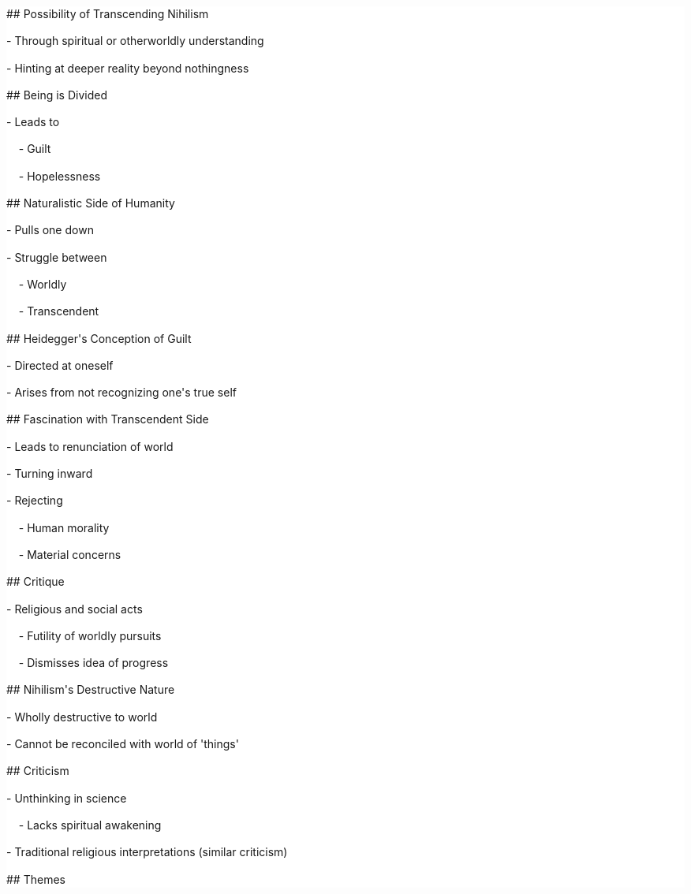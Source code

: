 \## Possibility of Transcending Nihilism

\- Through spiritual or otherworldly understanding

\- Hinting at deeper reality beyond nothingness

\## Being is Divided

\- Leads to 

    - Guilt

    - Hopelessness

\## Naturalistic Side of Humanity

\- Pulls one down

\- Struggle between 

    - Worldly 

    - Transcendent

\## Heidegger's Conception of Guilt

\- Directed at oneself

\- Arises from not recognizing one's true self

\## Fascination with Transcendent Side

\- Leads to renunciation of world

\- Turning inward  

\- Rejecting

    - Human morality

    - Material concerns

\## Critique 

\- Religious and social acts

    - Futility of worldly pursuits

    - Dismisses idea of progress  

\## Nihilism's Destructive Nature

\- Wholly destructive to world

\- Cannot be reconciled with world of 'things'

\## Criticism

\- Unthinking in science 

    - Lacks spiritual awakening

\- Traditional religious interpretations (similar criticism)

\## Themes 
